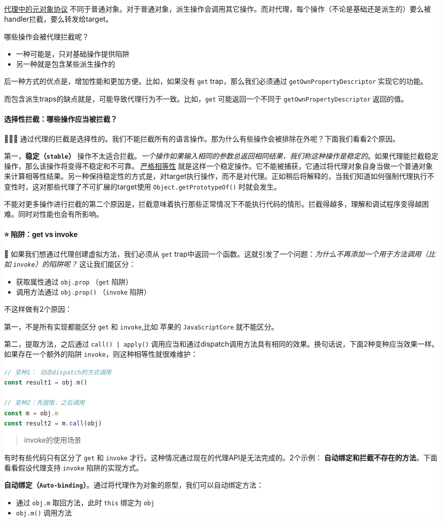 [代理中的元对象协议](https://tc39.es/ecma262/#sec-proxy-object-internal-methods-and-internal-slots) 不同于普通对象。对于普通对象，派生操作会调用其它操作。而对代理，每个操作（不论是基础还是派生的）要么被handler拦截，要么转发给target。

哪些操作会被代理拦截呢？

- 一种可能是，只对基础操作提供陷阱
- 另一种就是包含某些派生操作的

后一种方式的优点是，增加性能和更加方便。比如，如果没有  `get` trap，那么我们必须通过 `getOwnPropertyDescriptor` 实现它的功能。

而包含派生traps的缺点就是，可能导致代理行为不一致。比如，`get` 可能返回一个不同于 `getOwnPropertyDescriptor` 返回的值。



#### 选择性拦截：哪些操作应当被拦截？

👩🏻‍🏫 通过代理的拦截是选择性的。我们不能拦截所有的语言操作。那为什么有些操作会被排除在外呢？下面我们看看2个原因。

第一，**稳定（`stable`）** 操作不太适合拦截。*一个操作如果输入相同的参数总返回相同结果，我们称这种操作是稳定的*。如果代理能拦截稳定操作，那么该操作将变得不稳定和不可靠。 [严格相等性](http://speakingjs.com/es5/ch09.html#_strict_equality) 就是这样一个稳定操作。它不能被捕获，它通过将代理对象自身当做一个普通对象来计算相等性结果。另一种保持稳定性的方式是，对target执行操作，而不是对代理。正如稍后将解释的，当我们知道如何强制代理执行不变性时，这对那些代理了不可扩展的target使用 `Object.getPrototypeOf()` 时就会发生。



不能对更多操作进行拦截的第二个原因是，拦截意味着执行那些正常情况下不能执行代码的情形。拦截得越多，理解和调试程序变得越困难。同时对性能也会有所影响。

#### ⭐ 陷阱：get vs invoke

🤔 如果我们想通过代理创建虚拟方法，我们必须从 `get` trap中返回一个函数。这就引发了一个问题：*为什么不再添加一个用于方法调用（比如 `invoke`）的陷阱呢？* 这让我们能区分：

- 获取属性通过 `obj.prop` （`get` 陷阱）
- 调用方法通过 `obj.prop()` （`invoke` 陷阱）

不这样做有2个原因：

第一，不是所有实现都能区分 `get` 和 `invoke`,比如 苹果的 `JavaScriptCore` 就不能区分。



第二，提取方法，之后通过 `call() | apply()` 调用应当和通过dispatch调用方法具有相同的效果。换句话说，下面2种变种应当效果一样。如果存在一个额外的陷阱 `invoke`，则这种相等性就很难维护：

```js
// 变种1： 动态dispatch的方式调用
const result1 = obj.m()

// 变种2：先提取，之后调用
const m = obj.m
const result2 = m.call(obj)
```

> invoke的使用场景

有时有些代码只有区分了 `get` 和 `invoke` 才行。这种情况通过现在的代理API是无法完成的。2个示例： **自动绑定和拦截不存在的方法**。下面看看假设代理支持 `invoke` 陷阱的实现方式。

**自动绑定（`Auto-binding`）**。通过将代理作为对象的原型，我们可以自动绑定方法：

- 通过 `obj.m` 取回方法，此时 `this` 绑定为 `obj`
- `obj.m()` 调用方法
